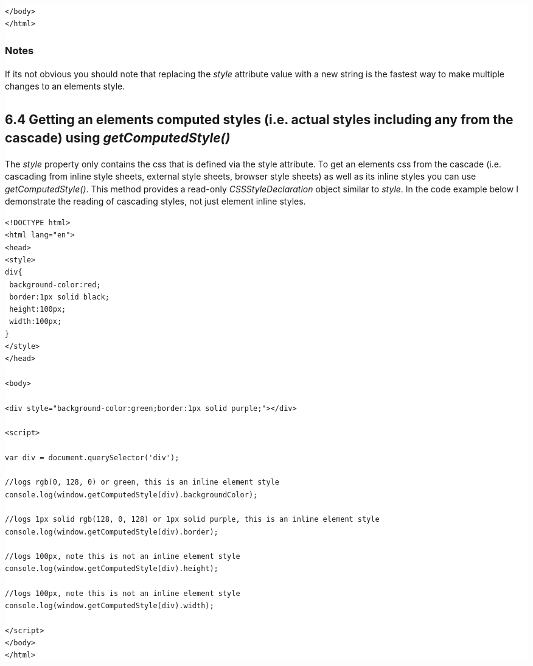 ```
</body>
</html>
```

### Notes

If its not obvious you should note that replacing the _style_ attribute value with a new string is the fastest way to make multiple changes to an elements style.

## 6.4 Getting an elements computed styles (i.e. actual styles including any from the cascade) using _getComputedStyle()_

The _style_ property only contains the css that is defined via the style attribute. To get an elements css from the cascade (i.e. cascading from inline style sheets, external style sheets, browser style sheets) as well as its inline styles you can use _getComputedStyle()_. This method provides a read-only _CSSStyleDeclaration_ object similar to _style_. In the code example below I demonstrate the reading of cascading styles, not just element inline styles.

```
<!DOCTYPE html>
<html lang="en">
<head>
<style>
​div{
 background-color:red;
 border:1px solid black;
 height:100px;
 width:100px;
}
</style>
</head>

<body>

<div style="background-color:green;border:1px solid purple;"></div>

<script>

var div = document.querySelector('div');

//logs rgb(0, 128, 0) or green, this is an inline element style
console.log(window.getComputedStyle(div).backgroundColor);

//logs 1px solid rgb(128, 0, 128) or 1px solid purple, this is an inline element style
console.log(window.getComputedStyle(div).border);

//logs 100px, note this is not an inline element style
console.log(window.getComputedStyle(div).height);

//logs 100px, note this is not an inline element style
console.log(window.getComputedStyle(div).width);

</script>
</body>
</html>
```
